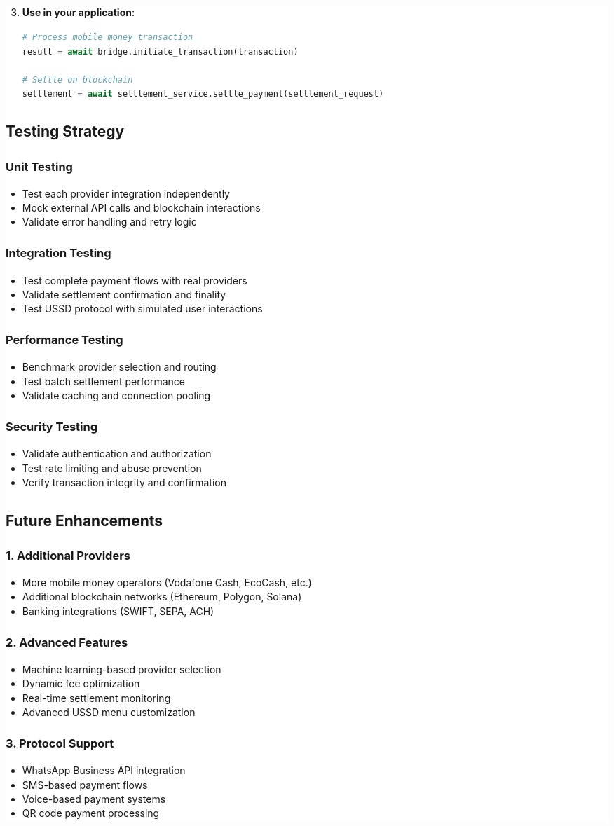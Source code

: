 3. **Use in your application**:
   ```python
   # Process mobile money transaction
   result = await bridge.initiate_transaction(transaction)
   
   # Settle on blockchain
   settlement = await settlement_service.settle_payment(settlement_request)
   ```

## Testing Strategy

### Unit Testing
- Test each provider integration independently
- Mock external API calls and blockchain interactions
- Validate error handling and retry logic

### Integration Testing
- Test complete payment flows with real providers
- Validate settlement confirmation and finality
- Test USSD protocol with simulated user interactions

### Performance Testing
- Benchmark provider selection and routing
- Test batch settlement performance
- Validate caching and connection pooling

### Security Testing
- Validate authentication and authorization
- Test rate limiting and abuse prevention
- Verify transaction integrity and confirmation

## Future Enhancements

### 1. **Additional Providers**
- More mobile money operators (Vodafone Cash, EcoCash, etc.)
- Additional blockchain networks (Ethereum, Polygon, Solana)
- Banking integrations (SWIFT, SEPA, ACH)

### 2. **Advanced Features**
- Machine learning-based provider selection
- Dynamic fee optimization
- Real-time settlement monitoring
- Advanced USSD menu customization

### 3. **Protocol Support**
- WhatsApp Business API integration
- SMS-based payment flows
- Voice-based payment systems
- QR code payment processing
